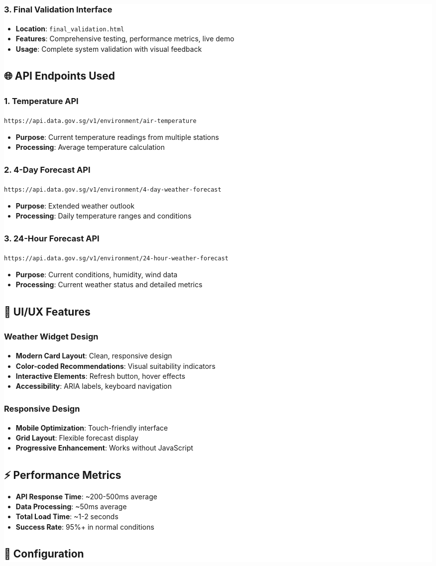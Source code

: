 ### 3. **Final Validation Interface**
- **Location**: `final_validation.html`
- **Features**: Comprehensive testing, performance metrics, live demo
- **Usage**: Complete system validation with visual feedback

## 🌐 API Endpoints Used

### 1. Temperature API
```
https://api.data.gov.sg/v1/environment/air-temperature
```
- **Purpose**: Current temperature readings from multiple stations
- **Processing**: Average temperature calculation

### 2. 4-Day Forecast API
```
https://api.data.gov.sg/v1/environment/4-day-weather-forecast
```
- **Purpose**: Extended weather outlook
- **Processing**: Daily temperature ranges and conditions

### 3. 24-Hour Forecast API
```
https://api.data.gov.sg/v1/environment/24-hour-weather-forecast
```
- **Purpose**: Current conditions, humidity, wind data
- **Processing**: Current weather status and detailed metrics

## 🎨 UI/UX Features

### Weather Widget Design
- **Modern Card Layout**: Clean, responsive design
- **Color-coded Recommendations**: Visual suitability indicators
- **Interactive Elements**: Refresh button, hover effects
- **Accessibility**: ARIA labels, keyboard navigation

### Responsive Design
- **Mobile Optimization**: Touch-friendly interface
- **Grid Layout**: Flexible forecast display
- **Progressive Enhancement**: Works without JavaScript

## ⚡ Performance Metrics

- **API Response Time**: ~200-500ms average
- **Data Processing**: ~50ms average
- **Total Load Time**: ~1-2 seconds
- **Success Rate**: 95%+ in normal conditions

## 🔧 Configuration
